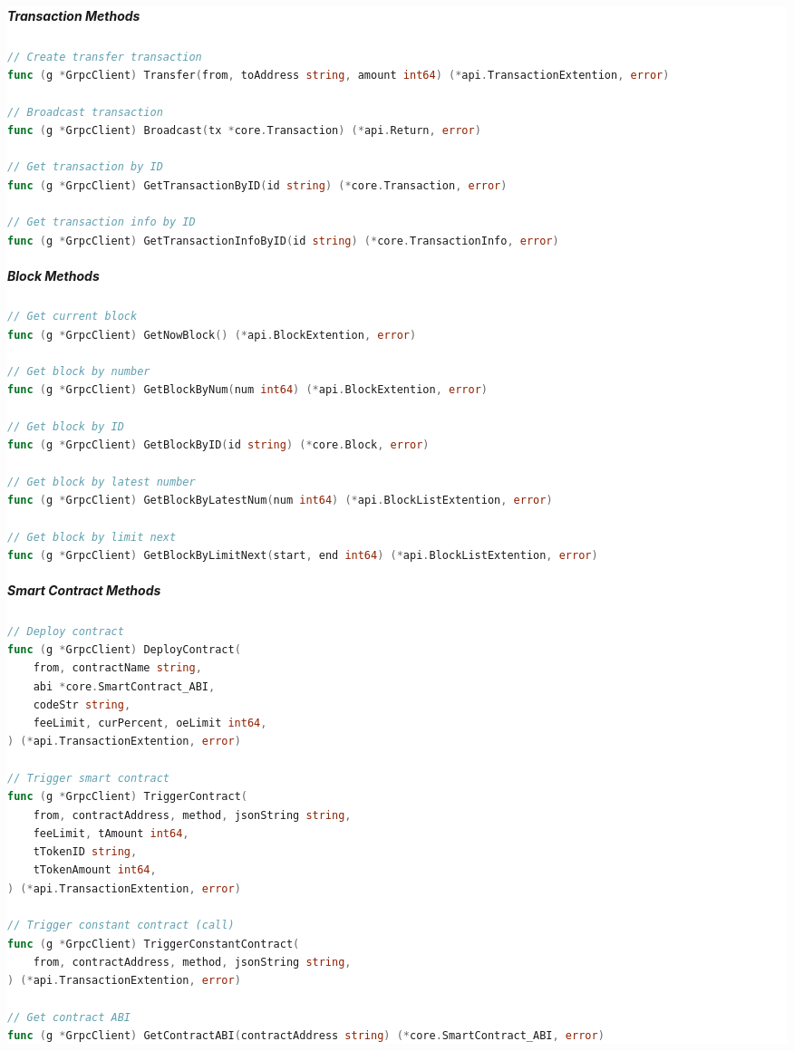##### Transaction Methods

```go
// Create transfer transaction
func (g *GrpcClient) Transfer(from, toAddress string, amount int64) (*api.TransactionExtention, error)

// Broadcast transaction
func (g *GrpcClient) Broadcast(tx *core.Transaction) (*api.Return, error)

// Get transaction by ID
func (g *GrpcClient) GetTransactionByID(id string) (*core.Transaction, error)

// Get transaction info by ID
func (g *GrpcClient) GetTransactionInfoByID(id string) (*core.TransactionInfo, error)
```

##### Block Methods

```go
// Get current block
func (g *GrpcClient) GetNowBlock() (*api.BlockExtention, error)

// Get block by number
func (g *GrpcClient) GetBlockByNum(num int64) (*api.BlockExtention, error)

// Get block by ID
func (g *GrpcClient) GetBlockByID(id string) (*core.Block, error)

// Get block by latest number
func (g *GrpcClient) GetBlockByLatestNum(num int64) (*api.BlockListExtention, error)

// Get block by limit next
func (g *GrpcClient) GetBlockByLimitNext(start, end int64) (*api.BlockListExtention, error)
```

##### Smart Contract Methods

```go
// Deploy contract
func (g *GrpcClient) DeployContract(
    from, contractName string,
    abi *core.SmartContract_ABI,
    codeStr string,
    feeLimit, curPercent, oeLimit int64,
) (*api.TransactionExtention, error)

// Trigger smart contract
func (g *GrpcClient) TriggerContract(
    from, contractAddress, method, jsonString string,
    feeLimit, tAmount int64,
    tTokenID string,
    tTokenAmount int64,
) (*api.TransactionExtention, error)

// Trigger constant contract (call)
func (g *GrpcClient) TriggerConstantContract(
    from, contractAddress, method, jsonString string,
) (*api.TransactionExtention, error)

// Get contract ABI
func (g *GrpcClient) GetContractABI(contractAddress string) (*core.SmartContract_ABI, error)
```

